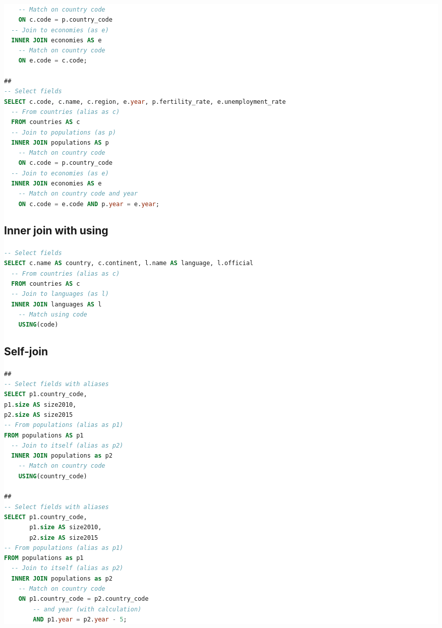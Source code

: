 ```sql
    -- Match on country code
    ON c.code = p.country_code
  -- Join to economies (as e)
  INNER JOIN economies AS e
    -- Match on country code
    ON e.code = c.code;

##
-- Select fields
SELECT c.code, c.name, c.region, e.year, p.fertility_rate, e.unemployment_rate
  -- From countries (alias as c)
  FROM countries AS c
  -- Join to populations (as p)
  INNER JOIN populations AS p
    -- Match on country code
    ON c.code = p.country_code
  -- Join to economies (as e)
  INNER JOIN economies AS e
    -- Match on country code and year
    ON c.code = e.code AND p.year = e.year;
```

## Inner join with using
```sql
-- Select fields
SELECT c.name AS country, c.continent, l.name AS language, l.official
  -- From countries (alias as c)
  FROM countries AS c
  -- Join to languages (as l)
  INNER JOIN languages AS l
    -- Match using code
    USING(code)
```

## Self-join
```sql
##
-- Select fields with aliases
SELECT p1.country_code,
p1.size AS size2010,
p2.size AS size2015
-- From populations (alias as p1)
FROM populations AS p1
  -- Join to itself (alias as p2)
  INNER JOIN populations as p2
    -- Match on country code
    USING(country_code)

##
-- Select fields with aliases
SELECT p1.country_code,
       p1.size AS size2010,
       p2.size AS size2015
-- From populations (alias as p1)
FROM populations as p1
  -- Join to itself (alias as p2)
  INNER JOIN populations as p2
    -- Match on country code
    ON p1.country_code = p2.country_code
        -- and year (with calculation)
        AND p1.year = p2.year - 5;

```